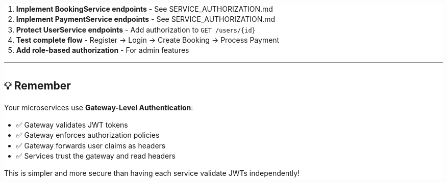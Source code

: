 1. **Implement BookingService endpoints** - See SERVICE_AUTHORIZATION.md
2. **Implement PaymentService endpoints** - See SERVICE_AUTHORIZATION.md  
3. **Protect UserService endpoints** - Add authorization to `GET /users/{id}`
4. **Test complete flow** - Register → Login → Create Booking → Process Payment
5. **Add role-based authorization** - For admin features

---

## 💡 Remember

Your microservices use **Gateway-Level Authentication**:
- ✅ Gateway validates JWT tokens
- ✅ Gateway enforces authorization policies
- ✅ Gateway forwards user claims as headers
- ✅ Services trust the gateway and read headers

This is simpler and more secure than having each service validate JWTs independently!
